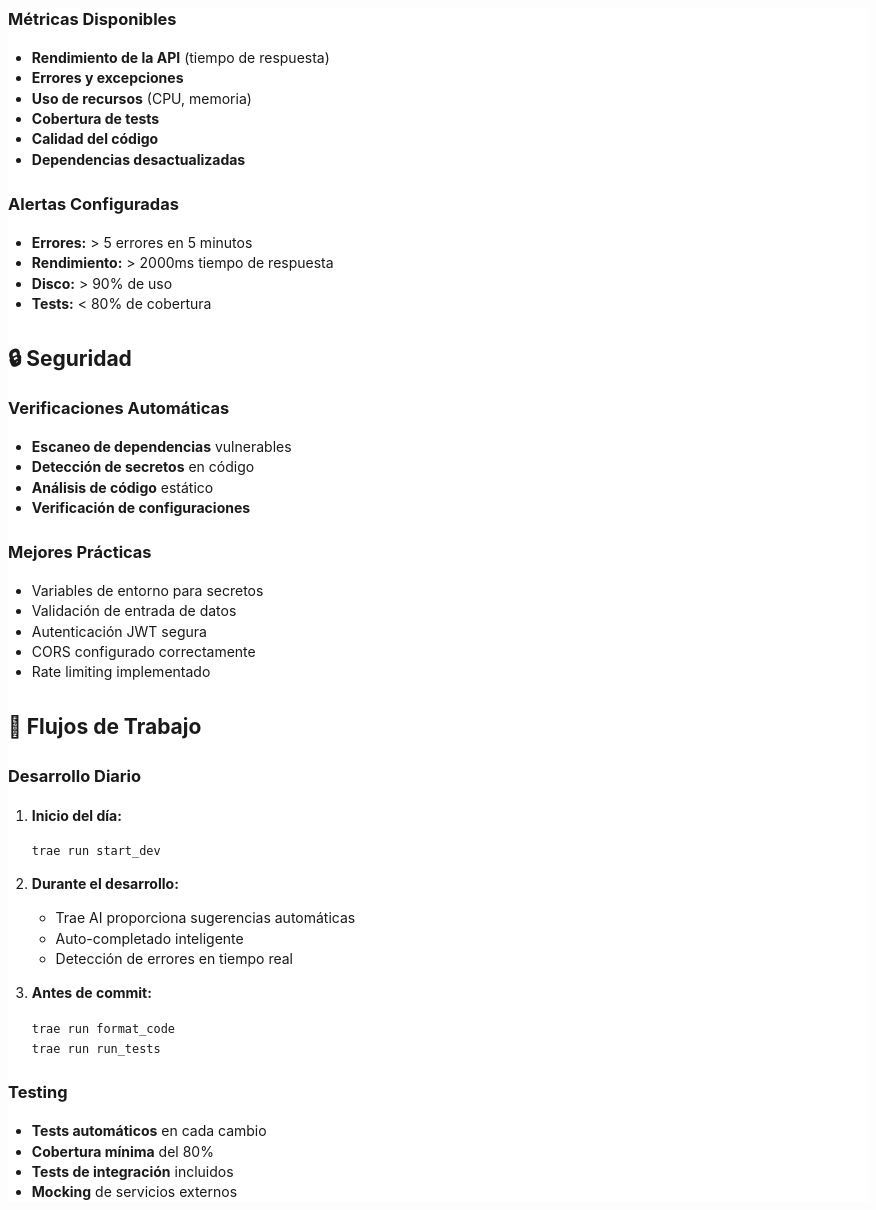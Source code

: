 ### Métricas Disponibles
- **Rendimiento de la API** (tiempo de respuesta)
- **Errores y excepciones**
- **Uso de recursos** (CPU, memoria)
- **Cobertura de tests**
- **Calidad del código**
- **Dependencias desactualizadas**

### Alertas Configuradas
- **Errores:** > 5 errores en 5 minutos
- **Rendimiento:** > 2000ms tiempo de respuesta
- **Disco:** > 90% de uso
- **Tests:** < 80% de cobertura

## 🔒 Seguridad

### Verificaciones Automáticas
- **Escaneo de dependencias** vulnerables
- **Detección de secretos** en código
- **Análisis de código** estático
- **Verificación de configuraciones**

### Mejores Prácticas
- Variables de entorno para secretos
- Validación de entrada de datos
- Autenticación JWT segura
- CORS configurado correctamente
- Rate limiting implementado

## 🚀 Flujos de Trabajo

### Desarrollo Diario
1. **Inicio del día:**
   ```bash
   trae run start_dev
   ```

2. **Durante el desarrollo:**
   - Trae AI proporciona sugerencias automáticas
   - Auto-completado inteligente
   - Detección de errores en tiempo real

3. **Antes de commit:**
   ```bash
   trae run format_code
   trae run run_tests
   ```

### Testing
- **Tests automáticos** en cada cambio
- **Cobertura mínima** del 80%
- **Tests de integración** incluidos
- **Mocking** de servicios externos
